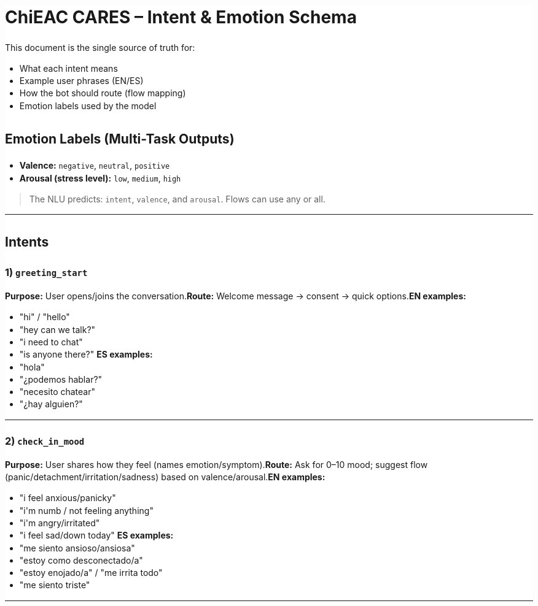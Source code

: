 
# ChiEAC CARES – Intent & Emotion Schema

This document is the single source of truth for:

- What each intent means
- Example user phrases (EN/ES)
- How the bot should route (flow mapping)
- Emotion labels used by the model

## Emotion Labels (Multi-Task Outputs)

- **Valence:** `negative`, `neutral`, `positive`
- **Arousal (stress level):** `low`, `medium`, `high`

> The NLU predicts: `intent`, `valence`, and `arousal`. Flows can use any or all.

---

## Intents

### 1) `greeting_start`

**Purpose:** User opens/joins the conversation.**Route:** Welcome message → consent → quick options.**EN examples:**

- "hi" / "hello"
- "hey can we talk?"
- "i need to chat"
- "is anyone there?"
  **ES examples:**
- "hola"
- "¿podemos hablar?"
- "necesito chatear"
- "¿hay alguien?"

---

### 2) `check_in_mood`

**Purpose:** User shares how they feel (names emotion/symptom).**Route:** Ask for 0–10 mood; suggest flow (panic/detachment/irritation/sadness) based on valence/arousal.**EN examples:**

- "i feel anxious/panicky"
- "i'm numb / not feeling anything"
- "i'm angry/irritated"
- "i feel sad/down today"
  **ES examples:**
- "me siento ansioso/ansiosa"
- "estoy como desconectado/a"
- "estoy enojado/a" / "me irrita todo"
- "me siento triste"

---